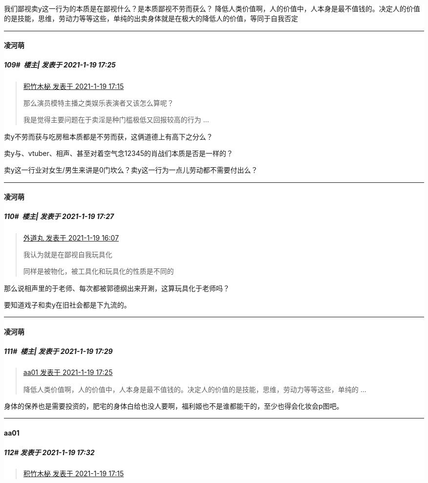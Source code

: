 我们鄙视卖y这一行为的本质是在鄙视什么？是本质鄙视不劳而获么？</blockquote>
降低人类价值啊，人的价值中，人本身是最不值钱的。决定人的价值的是技能，思维，劳动力等等这些，单纯的出卖身体就是在极大的降低人的价值，等同于自我否定


-----

####  凌河萌  
##### 109#         楼主| 发表于 2021-1-19 17:25


<blockquote><a href="httphttps://bbs.saraba1st.com/2b/forum.php?mod=redirect&amp;goto=findpost&amp;pid=50084321&amp;ptid=1983499" target="_blank">积竹木柲 发表于 2021-1-19 17:15</a>

那么演员模特主播之类娱乐表演者又该怎么算呢？


我是觉得主要问题在于卖淫是种门槛极低又回报较高的行为 ...</blockquote>
卖y不劳而获与吃房租本质都是不劳而获，这俩道德上有高下之分么？

卖y与、vtuber、相声、甚至对着空气念12345的肖战们本质是否是一样的？

卖y这一行业对女生/男生来讲是0门坎么？卖y这一行为一点儿劳动都不需要付出么？


-----

####  凌河萌  
##### 110#         楼主| 发表于 2021-1-19 17:27


<blockquote><a href="httphttps://bbs.saraba1st.com/2b/forum.php?mod=redirect&amp;goto=findpost&amp;pid=50083673&amp;ptid=1983499" target="_blank">外道丸 发表于 2021-1-19 16:07</a>

我认为就是在鄙视自我玩具化

同样是被物化，被工具化和玩具化的性质是不同的</blockquote>
那么说相声里的于老师、每次都被郭德纲出来开涮，这算玩具化于老师吗？

要知道戏子和卖y在旧社会都是下九流的。


-----

####  凌河萌  
##### 111#         楼主| 发表于 2021-1-19 17:29


<blockquote><a href="httphttps://bbs.saraba1st.com/2b/forum.php?mod=redirect&amp;goto=findpost&amp;pid=50084459&amp;ptid=1983499" target="_blank">aa01 发表于 2021-1-19 17:25</a>

降低人类价值啊，人的价值中，人本身是最不值钱的。决定人的价值的是技能，思维，劳动力等等这些，单纯的 ...</blockquote>
身体的保养也是需要投资的，肥宅的身体白给也没人要啊，福利姬也不是谁都能干的，至少也得会化妆会p图吧。


-----

####  aa01  
##### 112#       发表于 2021-1-19 17:32


<blockquote><a href="httphttps://bbs.saraba1st.com/2b/forum.php?mod=redirect&amp;goto=findpost&amp;pid=50084321&amp;ptid=1983499" target="_blank">积竹木柲 发表于 2021-1-19 17:15</a>
